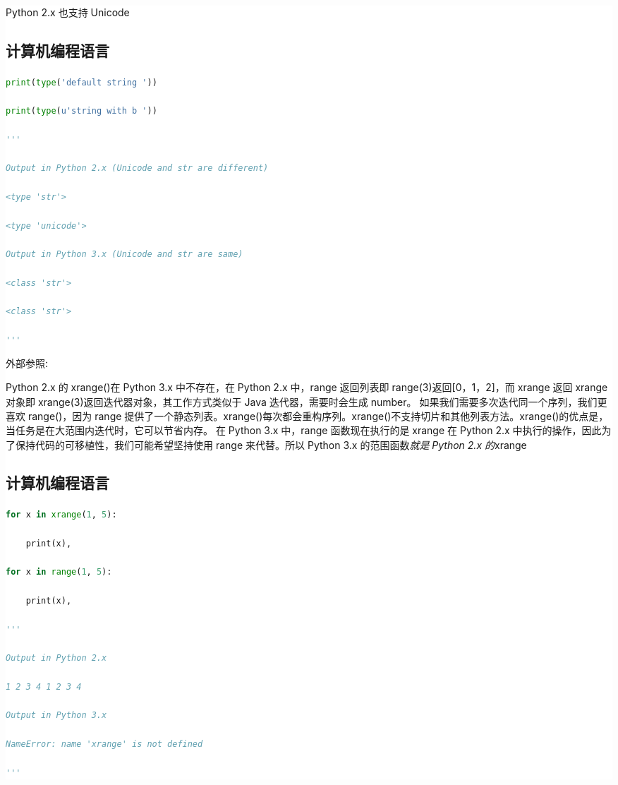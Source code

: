 Python 2.x 也支持 Unicode

## 计算机编程语言

```py
print(type('default string '))

print(type(u'string with b '))

'''

Output in Python 2.x (Unicode and str are different)

<type 'str'>

<type 'unicode'>

Output in Python 3.x (Unicode and str are same)

<class 'str'>

<class 'str'>

'''
```

外部参照:

Python 2.x 的 xrange()在 Python 3.x 中不存在，在 Python 2.x 中，range 返回列表即 range(3)返回[0，1，2]，而 xrange 返回 xrange 对象即 xrange(3)返回迭代器对象，其工作方式类似于 Java 迭代器，需要时会生成 number。
如果我们需要多次迭代同一个序列，我们更喜欢 range()，因为 range 提供了一个静态列表。xrange()每次都会重构序列。xrange()不支持切片和其他列表方法。xrange()的优点是，当任务是在大范围内迭代时，它可以节省内存。
在 Python 3.x 中，range 函数现在执行的是 xrange 在 Python 2.x 中执行的操作，因此为了保持代码的可移植性，我们可能希望坚持使用 range 来代替。所以 Python 3.x 的范围函数*就是 Python 2.x 的*xrange

## 计算机编程语言

```py
for x in xrange(1, 5):

    print(x),

for x in range(1, 5):

    print(x),

'''

Output in Python 2.x

1 2 3 4 1 2 3 4

Output in Python 3.x

NameError: name 'xrange' is not defined

'''
```
